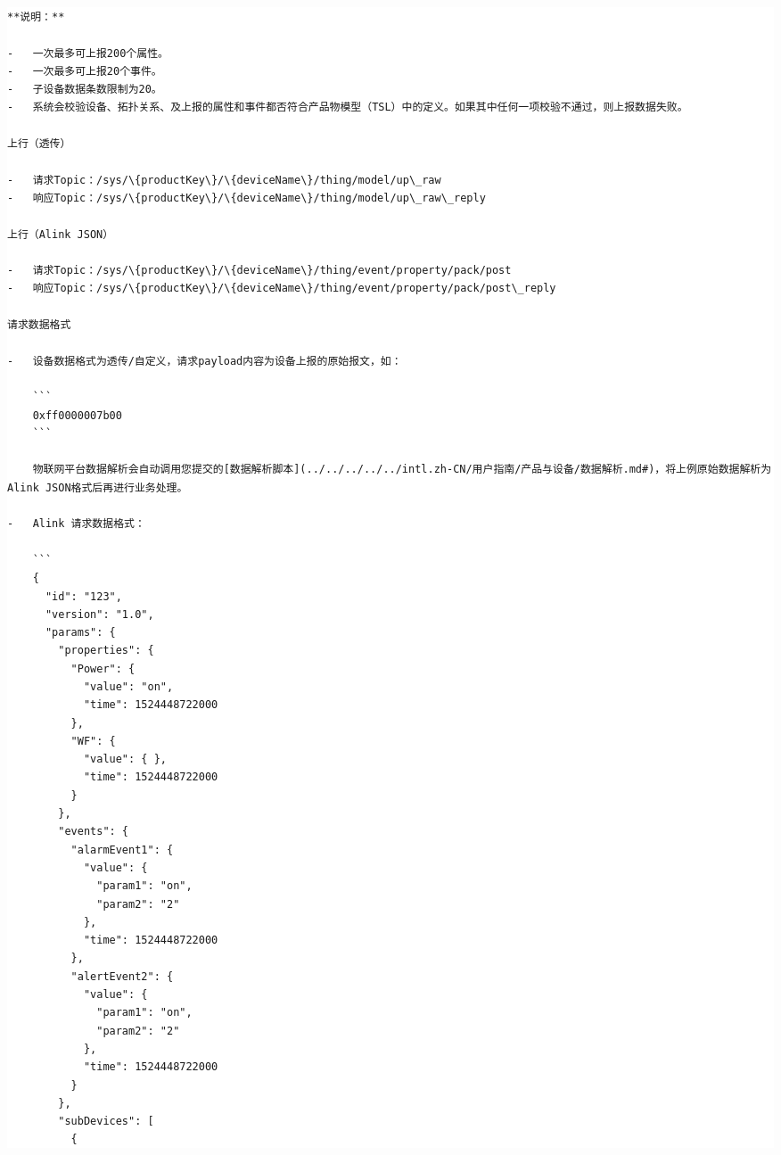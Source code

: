 ```
**说明：** 

-   一次最多可上报200个属性。
-   一次最多可上报20个事件。
-   子设备数据条数限制为20。
-   系统会校验设备、拓扑关系、及上报的属性和事件都否符合产品物模型（TSL）中的定义。如果其中任何一项校验不通过，则上报数据失败。

上行（透传）

-   请求Topic：/sys/\{productKey\}/\{deviceName\}/thing/model/up\_raw
-   响应Topic：/sys/\{productKey\}/\{deviceName\}/thing/model/up\_raw\_reply

上行（Alink JSON）

-   请求Topic：/sys/\{productKey\}/\{deviceName\}/thing/event/property/pack/post
-   响应Topic：/sys/\{productKey\}/\{deviceName\}/thing/event/property/pack/post\_reply

请求数据格式

-   设备数据格式为透传/自定义，请求payload内容为设备上报的原始报文，如：

    ```
    0xff0000007b00
    ```

    物联网平台数据解析会自动调用您提交的[数据解析脚本](../../../../../intl.zh-CN/用户指南/产品与设备/数据解析.md#)，将上例原始数据解析为Alink JSON格式后再进行业务处理。

-   Alink 请求数据格式：

    ```
    {
      "id": "123", 
      "version": "1.0", 
      "params": {
        "properties": {
          "Power": {
            "value": "on", 
            "time": 1524448722000
          }, 
          "WF": {
            "value": { }, 
            "time": 1524448722000
          }
        }, 
        "events": {
          "alarmEvent1": {
            "value": {
              "param1": "on", 
              "param2": "2"
            }, 
            "time": 1524448722000
          }, 
          "alertEvent2": {
            "value": {
              "param1": "on", 
              "param2": "2"
            }, 
            "time": 1524448722000
          }
        }, 
        "subDevices": [
          {
```